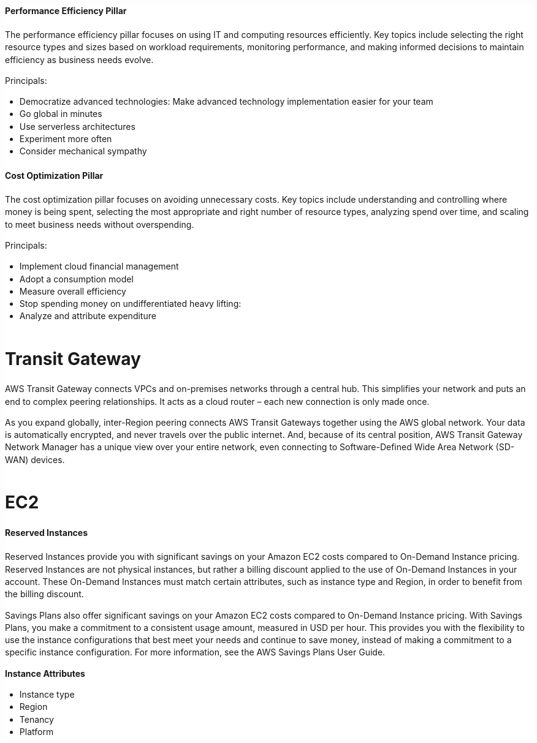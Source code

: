 #### Performance Efficiency Pillar
The performance efficiency pillar focuses on using IT and computing resources efficiently. Key topics include selecting the right resource types and sizes based on workload requirements, monitoring performance, and making informed decisions to maintain efficiency as business needs evolve.

Principals:
* Democratize advanced technologies: Make advanced technology implementation easier for your team 
* Go global in minutes
* Use serverless architectures
* Experiment more often
* Consider mechanical sympathy

#### Cost Optimization Pillar
The cost optimization pillar focuses on avoiding unnecessary costs. Key topics include understanding and controlling where money is being spent, selecting the most appropriate and right number of resource types, analyzing spend over time, and scaling to meet business needs without overspending.

Principals:
* Implement cloud financial management
* Adopt a consumption model
* Measure overall efficiency
* Stop spending money on undifferentiated heavy lifting:
* Analyze and attribute expenditure

# Transit Gateway
AWS Transit Gateway connects VPCs and on-premises networks through a central hub. This simplifies your network and puts an end to complex peering relationships. It acts as a cloud router – each new connection is only made once.

As you expand globally, inter-Region peering connects AWS Transit Gateways together using the AWS global network. Your data is automatically encrypted, and never travels over the public internet. And, because of its central position, AWS Transit Gateway Network Manager has a unique view over your entire network, even connecting to Software-Defined Wide Area Network (SD-WAN) devices.

# EC2

#### Reserved Instances
Reserved Instances provide you with significant savings on your Amazon EC2 costs compared to On-Demand Instance pricing. Reserved Instances are not physical instances, but rather a billing discount applied to the use of On-Demand Instances in your account. These On-Demand Instances must match certain attributes, such as instance type and Region, in order to benefit from the billing discount.

Savings Plans also offer significant savings on your Amazon EC2 costs compared to On-Demand Instance pricing. With Savings Plans, you make a commitment to a consistent usage amount, measured in USD per hour. This provides you with the flexibility to use the instance configurations that best meet your needs and continue to save money, instead of making a commitment to a specific instance configuration. For more information, see the AWS Savings Plans User Guide.

**Instance Attributes**
* Instance type
* Region
* Tenancy
* Platform
